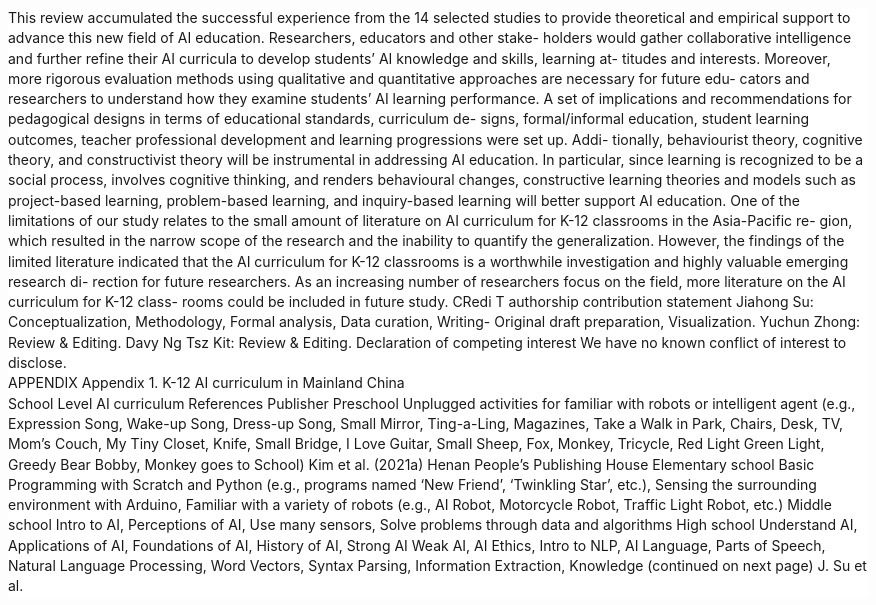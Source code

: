 This review accumulated the successful experience from the 14 
selected studies to provide theoretical and empirical support to advance 
this new field of AI education. Researchers, educators and other stake-
holders would gather collaborative intelligence and further refine their 
AI curricula to develop students’ AI knowledge and skills, learning at-
titudes and interests. Moreover, more rigorous evaluation methods using 
qualitative and quantitative approaches are necessary for future edu-
cators and researchers to understand how they examine students’ AI 
learning performance. A set of implications and recommendations for 
pedagogical designs in terms of educational standards, curriculum de-
signs, formal/informal education, student learning outcomes, teacher 
professional development and learning progressions were set up. Addi-
tionally, behaviourist theory, cognitive theory, and constructivist theory 
will be instrumental in addressing AI education. In particular, since 
learning is recognized to be a social process, involves cognitive thinking, 
and renders behavioural changes, constructive learning theories and 
models such as project-based learning, problem-based learning, and 
inquiry-based learning will better support AI education. 
One of the limitations of our study relates to the small amount of 
literature on AI curriculum for K-12 classrooms in the Asia-Pacific re-
gion, which resulted in the narrow scope of the research and the 
inability to quantify the generalization. However, the findings of the 
limited literature indicated that the AI curriculum for K-12 classrooms is 
a worthwhile investigation and highly valuable emerging research di-
rection for future researchers. As an increasing number of researchers 
focus on the field, more literature on the AI curriculum for K-12 class-
rooms could be included in future study. 
CRedi T authorship contribution statement 
Jiahong Su: Conceptualization, Methodology, Formal analysis, Data 
curation, Writing- Original draft preparation, Visualization. Yuchun 
Zhong: Review & Editing. Davy Ng Tsz Kit: Review & Editing. 
Declaration of competing interest 
We have no known conflict of interest to disclose.  
APPENDIX 
Appendix 1. K-12 AI curriculum in Mainland China  
School Level 
AI curriculum 
References 
Publisher 
Preschool 
Unplugged activities for familiar with robots or intelligent agent (e.g., Expression 
Song, Wake-up Song, Dress-up Song, Small Mirror, Ting-a-Ling, Magazines, Take 
a Walk in Park, Chairs, Desk, TV, Mom’s Couch, My Tiny Closet, Knife, Small 
Bridge, I Love Guitar, Small Sheep, Fox, Monkey, Tricycle, Red Light Green Light, 
Greedy Bear Bobby, Monkey goes to School) 
Kim et al. 
(2021a) 
Henan People’s 
Publishing House 
Elementary school 
Basic Programming with Scratch and Python (e.g., programs named ‘New 
Friend’, ‘Twinkling Star’, etc.), Sensing the surrounding environment with 
Arduino, Familiar with a variety of robots (e.g., AI Robot, Motorcycle Robot, 
Traffic Light Robot, etc.) 
Middle school 
Intro to AI, Perceptions of AI, Use many sensors, Solve problems through data 
and algorithms 
High school 
Understand AI, Applications of AI, Foundations of AI, History of AI, Strong AI 
Weak AI, AI Ethics, Intro to NLP, AI Language, Parts of Speech, Natural Language 
Processing, Word Vectors, Syntax Parsing, Information Extraction, Knowledge 
(continued on next page) 
J. Su et al.                                                                                                                                                                                                                                        
